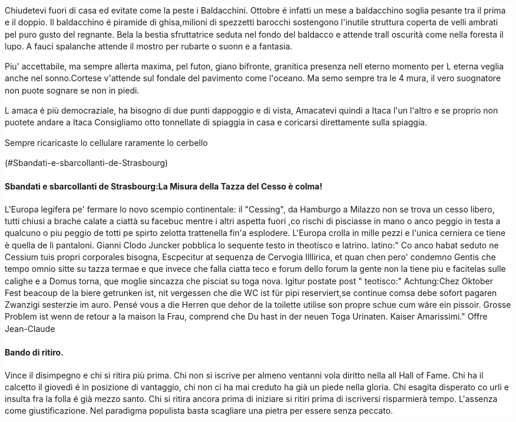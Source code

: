 Chiudetevi fuori di casa ed evitate come la peste i Baldacchini.
Ottobre é infatti un mese a baldacchino soglia pesante tra il prima e il doppio.
Il baldacchino é piramide di ghisa,milioni di spezzetti barocchi sostengono l'inutile struttura coperta de velli ambrati pel puro gusto del regnante.
Bela la bestia sfruttatrice seduta nel fondo del baldacco e attende trall oscurità come nella foresta il lupo. A fauci spalanche attende il mostro per rubarte o suonn e a fantasia.

Piu' accettabile, ma sempre allerta maxima, pel futon, giano bifronte, granitica presenza nell eterno momento per L eterna veglia anche nel sonno.Cortese v'attende sul fondale del pavimento come l'oceano.
Ma semo sempre tra le 4 mura, il vero suognatore non puote sognare se non in piedi.

L amaca é più democraziale, ha bisogno di due punti dappoggio e di vista,
Amacatevi quindi a Itaca l'un l'altro e se proprio non puotete andare a Itaca
Consigliamo otto tonnellate di spiaggia in casa e coricarsi direttamente sulla spiaggia.

Sempre ricaricaste lo cellulare raramente lo cerbello

(#Sbandati-e-sbarcollanti-de-Strasbourg)
#### Sbandati e sbarcollanti  de Strasbourg:La Misura della Tazza del Cesso è colma!
L'Europa legifera pe' fermare lo novo scempio continentale: il "Cessing",
da Hamburgo a Milazzo non se trova un cesso libero,
tutti chiusi a brache calate a ciattà su facebuc mentre i altri aspetta fuori
,co rischi di pisciasse in mano o anco peggio in testa a qualcuno o piu peggio de totti pe spirto zelotta trattenella fin'a esplodere.
L'Europa crolla in mille pezzi  e l'unica cerniera ce tiene è quella de li pantaloni.
Gianni Clodo Juncker pobblica lo sequente testo in theotisco e latrino.
latino:"
Co anco habat seduto ne Cessium tuis propri corporales bisogna,
Escpecitur at sequenza de Cervogia Illlirica, 
et quan chen pero' condemno Gentis che tempo omnio sitte su tazza termae 
e que invece che falla ciatta teco e forum dello forum la gente non la tiene piu e facitelas sulle calighe e a Domus torna, que moglie sincazza che pisciat su toga nova. Igitur postate post
"
teotisco:"
Achtung:Chez Oktober Fest beacoup de la biere getrunken ist, nit vergessen che die WC ist für pipi reserviert,se continue comsa 
debe sofort pagaren Zwanzigi sesterzie im auro.
Pensé vous a die Herren que dehor de la toilette utilise son propre schue cum wäre ein pissoir.
Grosse Problem ist wenn de retour a la maison la Frau, comprend che Du hast in der neuen Toga Urinaten. Kaiser Amarissimi."
Offre Jean-Claude

#### Bando di ritiro.
Vince il disimpegno e chi si ritira più prima.
Chi non si iscrive per almeno ventanni vola diritto nella all Hall of Fame. Chi ha il calcetto il giovedì é in posizione di vantaggio, chi non ci ha mai creduto ha già un piede nella gloria. 
Chi esagita disperato co urli e insulta fra la folla é già mezzo santo. 
Chi si ritira ancora prima di iniziare si ritiri prima di iscriversi risparmierà tempo.
L'assenza come giustificazione.
Nel paradigma populista basta scagliare una pietra per essere senza peccato.
